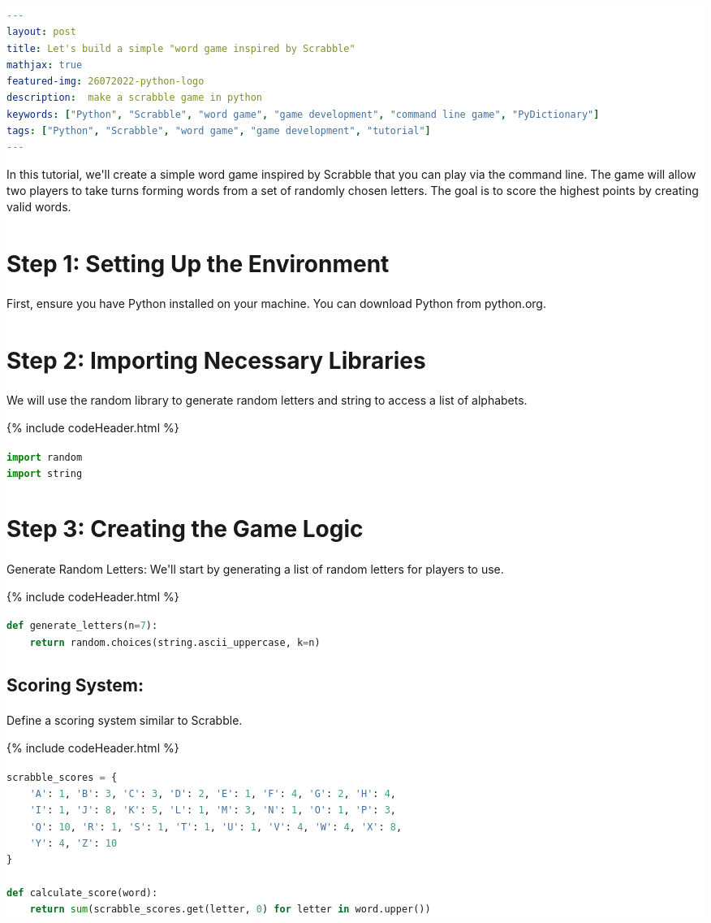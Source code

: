 ```yaml
---
layout: post
title: Let's build a simple "word game inspired by Scrabble"
mathjax: true
featured-img: 26072022-python-logo
description:  make a scrabble game in python
keywords: ["Python", "Scrabble", "word game", "game development", "command line game", "PyDictionary"]
tags: ["Python", "Scrabble", "word game", "game development", "tutorial"]
---
```


In this tutorial, we'll create a simple word game inspired by Scrabble that you can play via the command line. The game will allow two players to take turns forming words from a set of randomly chosen letters. The goal is to score the highest points by creating valid words.

# Step 1: Setting Up the Environment
First, ensure you have Python installed on your machine. You can download Python from python.org.

# Step 2: Importing Necessary Libraries
We will use the random library to generate random letters and string to access a list of alphabets.

{% include codeHeader.html %}
```python
import random
import string
```

# Step 3: Creating the Game Logic
Generate Random Letters: We'll start by generating a list of random letters for players to use.

{% include codeHeader.html %}
```python
def generate_letters(n=7):
    return random.choices(string.ascii_uppercase, k=n)
```

## Scoring System: 

Define a scoring system similar to Scrabble.

{% include codeHeader.html %}
```python
scrabble_scores = {
    'A': 1, 'B': 3, 'C': 3, 'D': 2, 'E': 1, 'F': 4, 'G': 2, 'H': 4,
    'I': 1, 'J': 8, 'K': 5, 'L': 1, 'M': 3, 'N': 1, 'O': 1, 'P': 3,
    'Q': 10, 'R': 1, 'S': 1, 'T': 1, 'U': 1, 'V': 4, 'W': 4, 'X': 8,
    'Y': 4, 'Z': 10
}

def calculate_score(word):
    return sum(scrabble_scores.get(letter, 0) for letter in word.upper())
```
